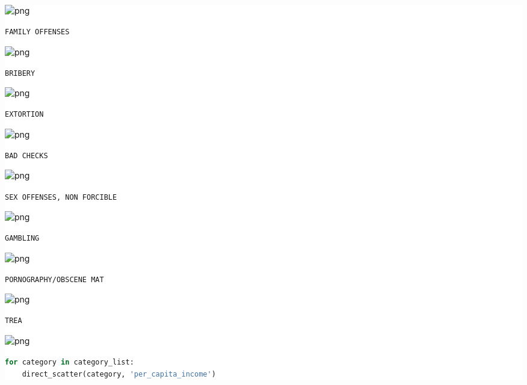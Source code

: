 

![png](output_5_63.png)


    FAMILY OFFENSES
    


![png](output_5_65.png)


    BRIBERY
    


![png](output_5_67.png)


    EXTORTION
    


![png](output_5_69.png)


    BAD CHECKS
    


![png](output_5_71.png)


    SEX OFFENSES, NON FORCIBLE
    


![png](output_5_73.png)


    GAMBLING
    


![png](output_5_75.png)


    PORNOGRAPHY/OBSCENE MAT
    


![png](output_5_77.png)


    TREA
    


![png](output_5_79.png)



```python
for category in category_list:
    direct_scatter(category, 'per_capita_income')
```
